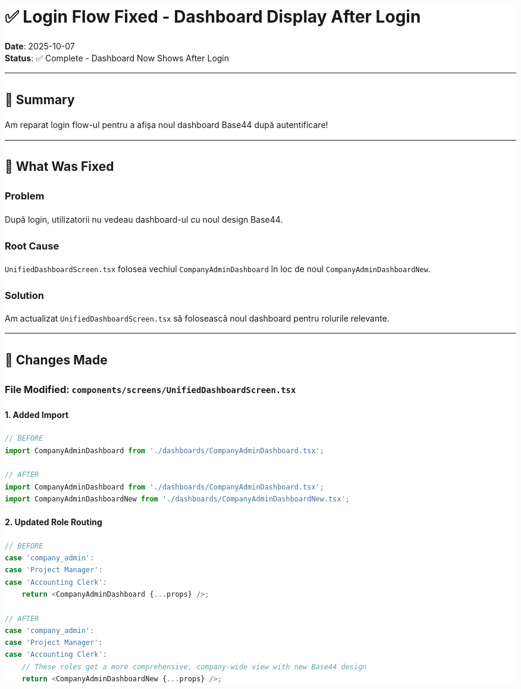 # ✅ Login Flow Fixed - Dashboard Display After Login

**Date**: 2025-10-07  
**Status**: ✅ Complete - Dashboard Now Shows After Login

---

## 🎉 Summary

Am reparat login flow-ul pentru a afișa noul dashboard Base44 după autentificare!

---

## 🔧 What Was Fixed

### **Problem**
După login, utilizatorii nu vedeau dashboard-ul cu noul design Base44.

### **Root Cause**
`UnifiedDashboardScreen.tsx` folosea vechiul `CompanyAdminDashboard` în loc de noul `CompanyAdminDashboardNew`.

### **Solution**
Am actualizat `UnifiedDashboardScreen.tsx` să folosească noul dashboard pentru rolurile relevante.

---

## 📝 Changes Made

### **File Modified**: `components/screens/UnifiedDashboardScreen.tsx`

#### **1. Added Import**
```typescript
// BEFORE
import CompanyAdminDashboard from './dashboards/CompanyAdminDashboard.tsx';

// AFTER
import CompanyAdminDashboard from './dashboards/CompanyAdminDashboard.tsx';
import CompanyAdminDashboardNew from './dashboards/CompanyAdminDashboardNew.tsx';
```

#### **2. Updated Role Routing**
```typescript
// BEFORE
case 'company_admin':
case 'Project Manager':
case 'Accounting Clerk':
    return <CompanyAdminDashboard {...props} />;

// AFTER
case 'company_admin':
case 'Project Manager':
case 'Accounting Clerk':
    // These roles get a more comprehensive, company-wide view with new Base44 design
    return <CompanyAdminDashboardNew {...props} />;
```
